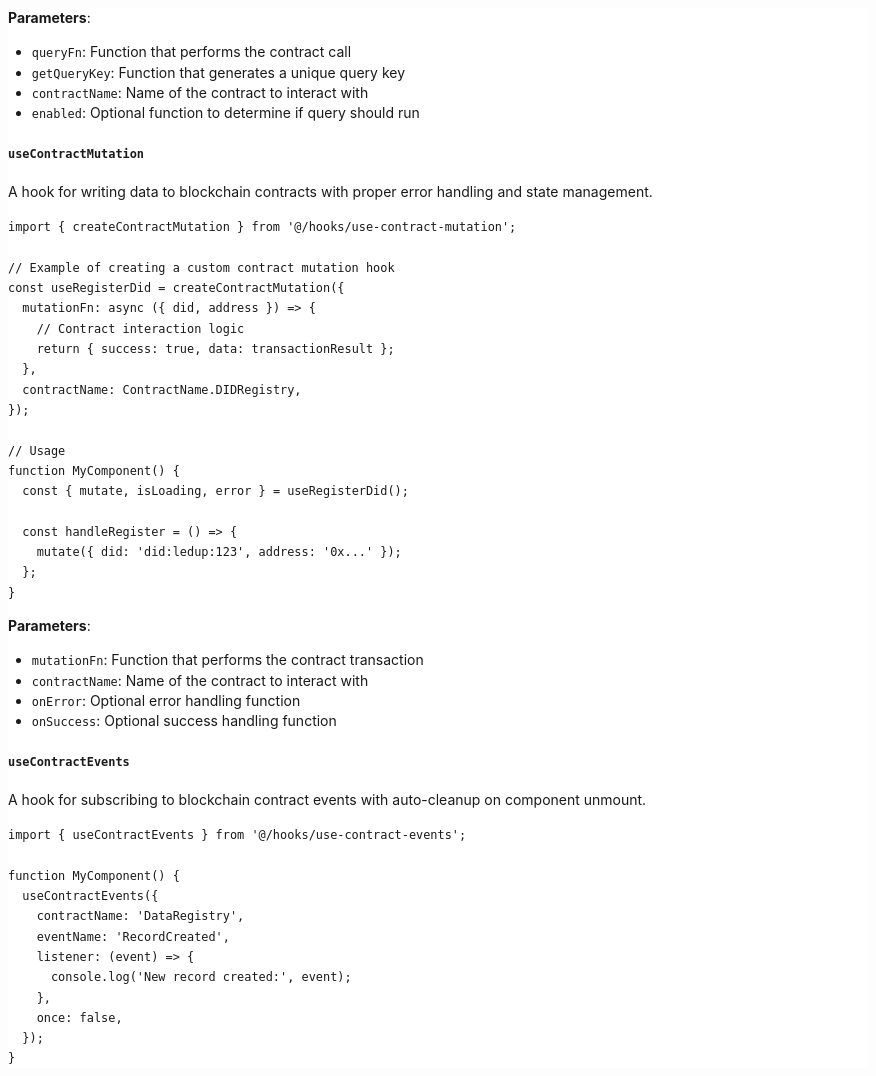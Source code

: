 **Parameters**:

- `queryFn`: Function that performs the contract call
- `getQueryKey`: Function that generates a unique query key
- `contractName`: Name of the contract to interact with
- `enabled`: Optional function to determine if query should run

#### `useContractMutation`

A hook for writing data to blockchain contracts with proper error handling and state management.

```tsx
import { createContractMutation } from '@/hooks/use-contract-mutation';

// Example of creating a custom contract mutation hook
const useRegisterDid = createContractMutation({
  mutationFn: async ({ did, address }) => {
    // Contract interaction logic
    return { success: true, data: transactionResult };
  },
  contractName: ContractName.DIDRegistry,
});

// Usage
function MyComponent() {
  const { mutate, isLoading, error } = useRegisterDid();

  const handleRegister = () => {
    mutate({ did: 'did:ledup:123', address: '0x...' });
  };
}
```

**Parameters**:

- `mutationFn`: Function that performs the contract transaction
- `contractName`: Name of the contract to interact with
- `onError`: Optional error handling function
- `onSuccess`: Optional success handling function

#### `useContractEvents`

A hook for subscribing to blockchain contract events with auto-cleanup on component unmount.

```tsx
import { useContractEvents } from '@/hooks/use-contract-events';

function MyComponent() {
  useContractEvents({
    contractName: 'DataRegistry',
    eventName: 'RecordCreated',
    listener: (event) => {
      console.log('New record created:', event);
    },
    once: false,
  });
}
```
